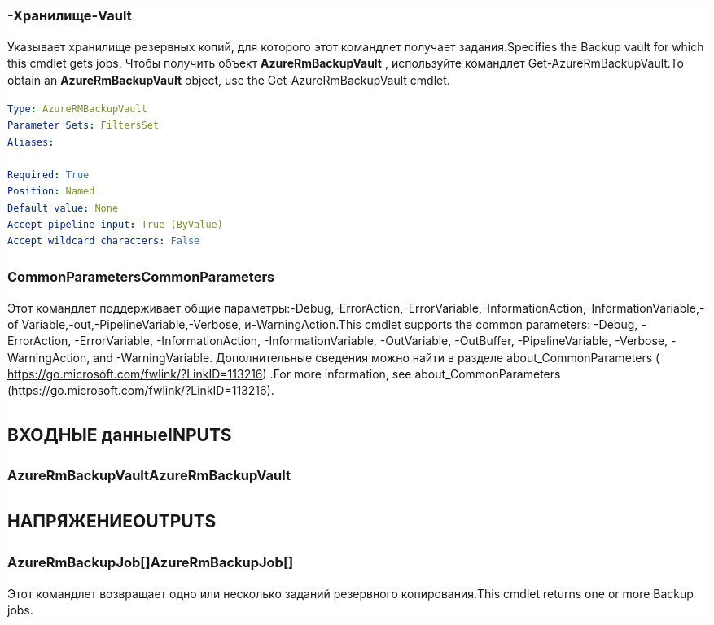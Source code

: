 ### <span data-ttu-id="a6d6d-172">-Хранилище</span><span class="sxs-lookup"><span data-stu-id="a6d6d-172">-Vault</span></span>
<span data-ttu-id="a6d6d-173">Указывает хранилище резервных копий, для которого этот командлет получает задания.</span><span class="sxs-lookup"><span data-stu-id="a6d6d-173">Specifies the Backup vault for which this cmdlet gets jobs.</span></span>
<span data-ttu-id="a6d6d-174">Чтобы получить объект **AzureRmBackupVault** , используйте командлет Get-AzureRmBackupVault.</span><span class="sxs-lookup"><span data-stu-id="a6d6d-174">To obtain an **AzureRmBackupVault** object, use the Get-AzureRmBackupVault cmdlet.</span></span>

```yaml
Type: AzureRMBackupVault
Parameter Sets: FiltersSet
Aliases: 

Required: True
Position: Named
Default value: None
Accept pipeline input: True (ByValue)
Accept wildcard characters: False
```

### <span data-ttu-id="a6d6d-175">CommonParameters</span><span class="sxs-lookup"><span data-stu-id="a6d6d-175">CommonParameters</span></span>
<span data-ttu-id="a6d6d-176">Этот командлет поддерживает общие параметры:-Debug,-ErrorAction,-ErrorVariable,-InformationAction,-InformationVariable,-of Variable,-out,-PipelineVariable,-Verbose, и-WarningAction.</span><span class="sxs-lookup"><span data-stu-id="a6d6d-176">This cmdlet supports the common parameters: -Debug, -ErrorAction, -ErrorVariable, -InformationAction, -InformationVariable, -OutVariable, -OutBuffer, -PipelineVariable, -Verbose, -WarningAction, and -WarningVariable.</span></span> <span data-ttu-id="a6d6d-177">Дополнительные сведения можно найти в разделе about_CommonParameters ( https://go.microsoft.com/fwlink/?LinkID=113216) .</span><span class="sxs-lookup"><span data-stu-id="a6d6d-177">For more information, see about_CommonParameters (https://go.microsoft.com/fwlink/?LinkID=113216).</span></span>

## <span data-ttu-id="a6d6d-178">ВХОДНЫЕ данные</span><span class="sxs-lookup"><span data-stu-id="a6d6d-178">INPUTS</span></span>

### <span data-ttu-id="a6d6d-179">AzureRmBackupVault</span><span class="sxs-lookup"><span data-stu-id="a6d6d-179">AzureRmBackupVault</span></span>

## <span data-ttu-id="a6d6d-180">НАПРЯЖЕНИЕ</span><span class="sxs-lookup"><span data-stu-id="a6d6d-180">OUTPUTS</span></span>

### <span data-ttu-id="a6d6d-181">AzureRmBackupJob[]</span><span class="sxs-lookup"><span data-stu-id="a6d6d-181">AzureRmBackupJob[]</span></span>
<span data-ttu-id="a6d6d-182">Этот командлет возвращает одно или несколько заданий резервного копирования.</span><span class="sxs-lookup"><span data-stu-id="a6d6d-182">This cmdlet returns one or more Backup jobs.</span></span>
